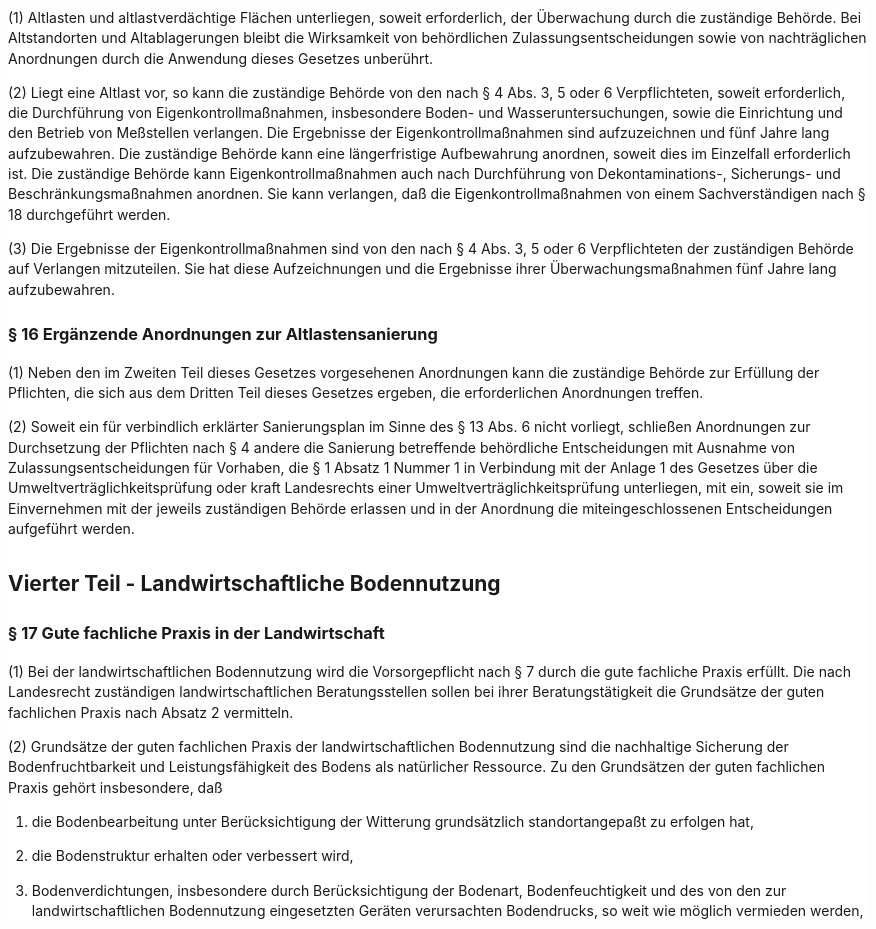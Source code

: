 (1) Altlasten und altlastverdächtige Flächen unterliegen, soweit erforderlich, der Überwachung durch die zuständige Behörde. Bei Altstandorten und Altablagerungen bleibt die Wirksamkeit von behördlichen Zulassungsentscheidungen sowie von nachträglichen Anordnungen durch die Anwendung dieses Gesetzes unberührt.

(2) Liegt eine Altlast vor, so kann die zuständige Behörde von den nach § 4 Abs. 3, 5 oder 6 Verpflichteten, soweit erforderlich, die Durchführung von Eigenkontrollmaßnahmen, insbesondere Boden- und Wasseruntersuchungen, sowie die Einrichtung und den Betrieb von Meßstellen verlangen. Die Ergebnisse der Eigenkontrollmaßnahmen sind aufzuzeichnen und fünf Jahre lang aufzubewahren. Die zuständige Behörde kann eine längerfristige Aufbewahrung anordnen, soweit dies im Einzelfall erforderlich ist. Die zuständige Behörde kann Eigenkontrollmaßnahmen auch nach Durchführung von Dekontaminations-, Sicherungs- und Beschränkungsmaßnahmen anordnen. Sie kann verlangen, daß die Eigenkontrollmaßnahmen von einem Sachverständigen nach § 18 durchgeführt werden.

(3) Die Ergebnisse der Eigenkontrollmaßnahmen sind von den nach § 4 Abs. 3, 5 oder 6 Verpflichteten der zuständigen Behörde auf Verlangen mitzuteilen. Sie hat diese Aufzeichnungen und die Ergebnisse ihrer Überwachungsmaßnahmen fünf Jahre lang aufzubewahren.


### § 16 Ergänzende Anordnungen zur Altlastensanierung

(1) Neben den im Zweiten Teil dieses Gesetzes vorgesehenen Anordnungen kann die zuständige Behörde zur Erfüllung der Pflichten, die sich aus dem Dritten Teil dieses Gesetzes ergeben, die erforderlichen Anordnungen treffen.

(2) Soweit ein für verbindlich erklärter Sanierungsplan im Sinne des § 13 Abs. 6 nicht vorliegt, schließen Anordnungen zur Durchsetzung der Pflichten nach § 4 andere die Sanierung betreffende behördliche Entscheidungen mit Ausnahme von Zulassungsentscheidungen für Vorhaben, die § 1 Absatz 1 Nummer 1 in Verbindung mit der Anlage 1 des Gesetzes über die Umweltverträglichkeitsprüfung oder kraft Landesrechts einer Umweltverträglichkeitsprüfung unterliegen, mit ein, soweit sie im Einvernehmen mit der jeweils zuständigen Behörde erlassen und in der Anordnung die miteingeschlossenen Entscheidungen aufgeführt werden.


## Vierter Teil - Landwirtschaftliche Bodennutzung



### § 17 Gute fachliche Praxis in der Landwirtschaft

(1) Bei der landwirtschaftlichen Bodennutzung wird die Vorsorgepflicht nach § 7 durch die gute fachliche Praxis erfüllt. Die nach Landesrecht zuständigen landwirtschaftlichen Beratungsstellen sollen bei ihrer Beratungstätigkeit die Grundsätze der guten fachlichen Praxis nach Absatz 2 vermitteln.

(2) Grundsätze der guten fachlichen Praxis der landwirtschaftlichen Bodennutzung sind die nachhaltige Sicherung der Bodenfruchtbarkeit und Leistungsfähigkeit des Bodens als natürlicher Ressource. Zu den Grundsätzen der guten fachlichen Praxis gehört insbesondere, daß

1.  die Bodenbearbeitung unter Berücksichtigung der Witterung grundsätzlich standortangepaßt zu erfolgen hat,


2.  die Bodenstruktur erhalten oder verbessert wird,


3.  Bodenverdichtungen, insbesondere durch Berücksichtigung der Bodenart, Bodenfeuchtigkeit und des von den zur landwirtschaftlichen Bodennutzung eingesetzten Geräten verursachten Bodendrucks, so weit wie möglich vermieden werden,
